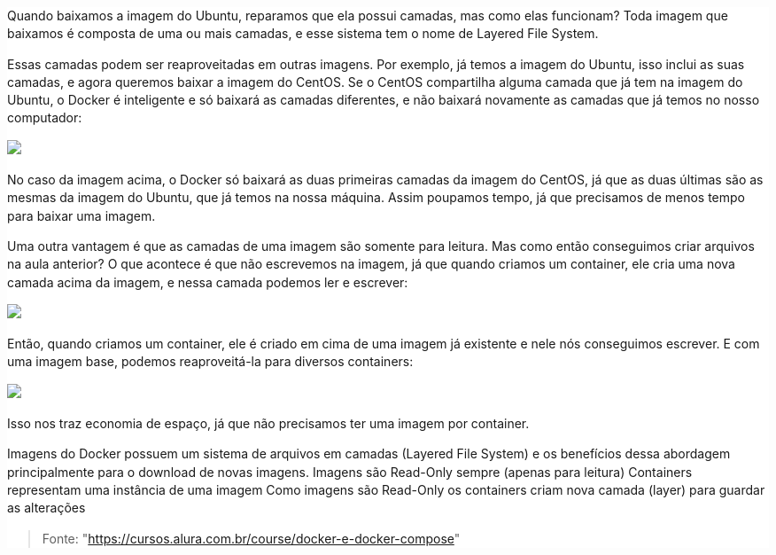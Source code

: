 Quando baixamos a imagem do Ubuntu, reparamos que ela possui camadas, mas como elas funcionam? Toda imagem que baixamos é composta de uma ou mais camadas, e esse sistema tem o nome de Layered File System.

Essas camadas podem ser reaproveitadas em outras imagens. Por exemplo, já temos a imagem do Ubuntu, isso inclui as suas camadas, e agora queremos baixar a imagem do CentOS. Se o CentOS compartilha alguma camada que já tem na imagem do Ubuntu, o Docker é inteligente e só baixará as camadas diferentes, e não baixará novamente as camadas que já temos no nosso computador:


<img src="https://s3.amazonaws.com/caelum-online-public/646-docker/02/imagens/camadas.png" />

No caso da imagem acima, o Docker só baixará as duas primeiras camadas da imagem do CentOS, já que as duas últimas são as mesmas da imagem do Ubuntu, que já temos na nossa máquina. Assim poupamos tempo, já que precisamos de menos tempo para baixar uma imagem.

Uma outra vantagem é que as camadas de uma imagem são somente para leitura. Mas como então conseguimos criar arquivos na aula anterior? O que acontece é que não escrevemos na imagem, já que quando criamos um container, ele cria uma nova camada acima da imagem, e nessa camada podemos ler e escrever:

<img src="https://s3.amazonaws.com/caelum-online-public/646-docker/02/imagens/container-layer.png"/>

Então, quando criamos um container, ele é criado em cima de uma imagem já existente e nele nós conseguimos escrever. E com uma imagem base, podemos reaproveitá-la para diversos containers:

<img src="https://s3.amazonaws.com/caelum-online-public/646-docker/02/imagens/imagem-varios-containers.png" />

Isso nos traz economia de espaço, já que não precisamos ter uma imagem por container.

Imagens do Docker possuem um sistema de arquivos em camadas (Layered File System) e os benefícios dessa abordagem principalmente para o download de novas imagens.
Imagens são Read-Only sempre (apenas para leitura)
Containers representam uma instância de uma imagem
Como imagens são Read-Only os containers criam nova camada (layer) para guardar as alterações


>Fonte: "https://cursos.alura.com.br/course/docker-e-docker-compose"







